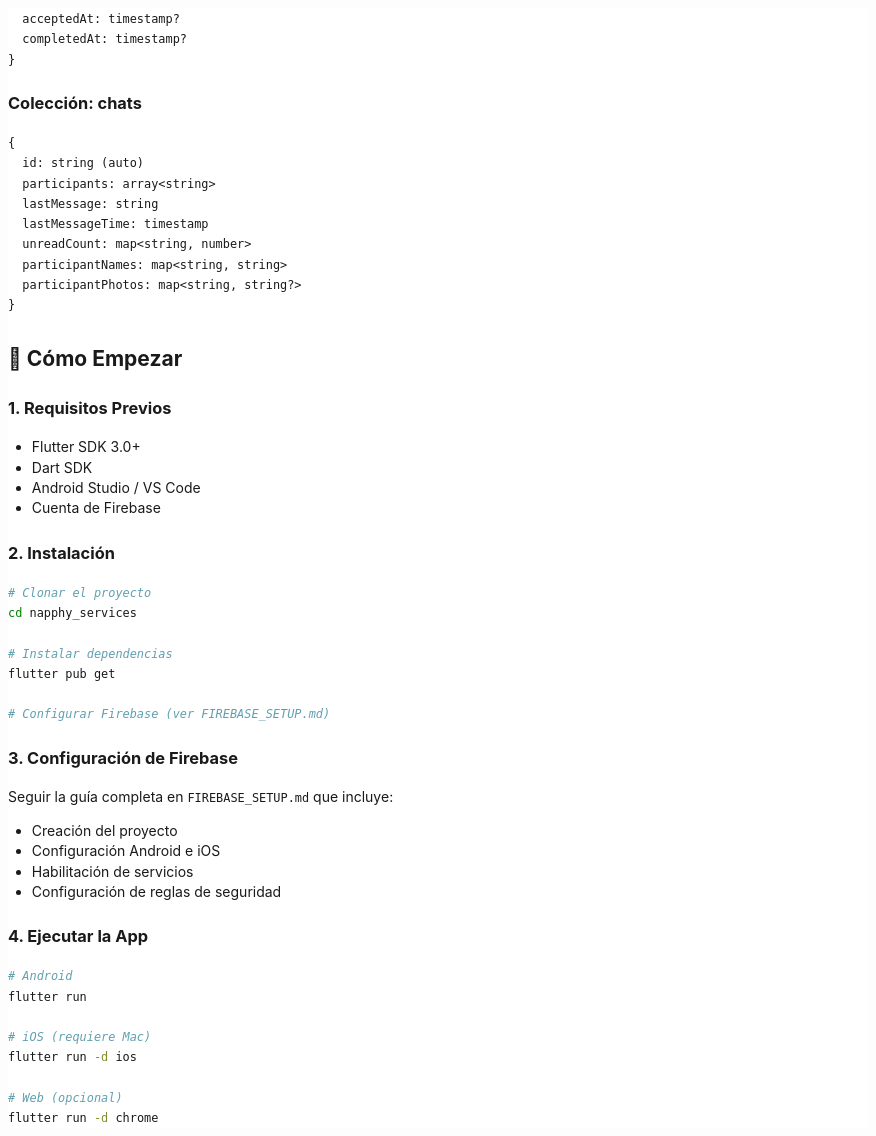 ```
  acceptedAt: timestamp?
  completedAt: timestamp?
}
```

### Colección: chats
```
{
  id: string (auto)
  participants: array<string>
  lastMessage: string
  lastMessageTime: timestamp
  unreadCount: map<string, number>
  participantNames: map<string, string>
  participantPhotos: map<string, string?>
}
```

## 🚀 Cómo Empezar

### 1. Requisitos Previos
- Flutter SDK 3.0+
- Dart SDK
- Android Studio / VS Code
- Cuenta de Firebase

### 2. Instalación
```bash
# Clonar el proyecto
cd napphy_services

# Instalar dependencias
flutter pub get

# Configurar Firebase (ver FIREBASE_SETUP.md)
```

### 3. Configuración de Firebase
Seguir la guía completa en `FIREBASE_SETUP.md` que incluye:
- Creación del proyecto
- Configuración Android e iOS
- Habilitación de servicios
- Configuración de reglas de seguridad

### 4. Ejecutar la App
```bash
# Android
flutter run

# iOS (requiere Mac)
flutter run -d ios

# Web (opcional)
flutter run -d chrome
```
